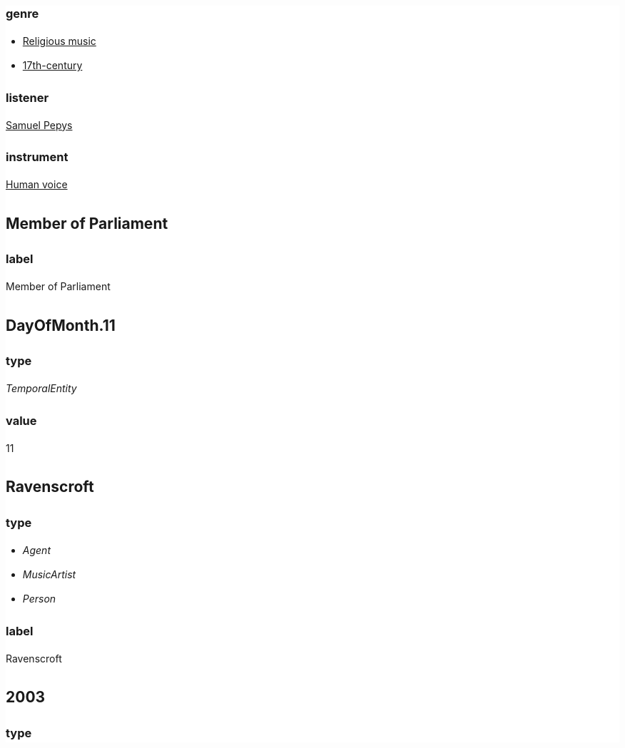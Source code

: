 ### genre

 - [Religious music](#Religious-music)

 - [17th-century](#17th-century)

### listener


[Samuel Pepys](#Samuel-Pepys)

### instrument


[Human voice](#Human-voice)

## Member of Parliament

### label


Member of Parliament

## DayOfMonth.11

### type


*TemporalEntity*

### value


11

## Ravenscroft

### type

 - *Agent*

 - *MusicArtist*

 - *Person*

### label


Ravenscroft

## 2003

### type
